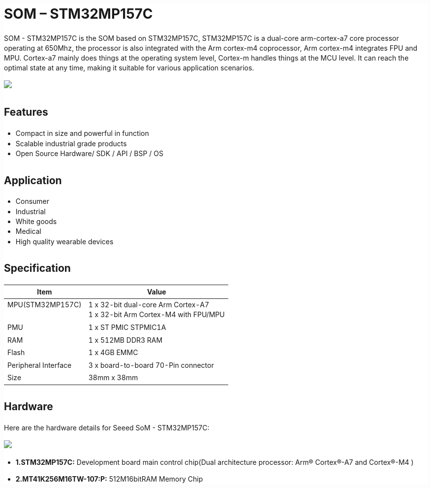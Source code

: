 # SOM – STM32MP157C 

SOM - STM32MP157C is the SOM based on STM32MP157C, STM32MP157C is a dual-core arm-cortex-a7 core processor operating at 650Mhz, the processor is also integrated with the Arm cortex-m4 coprocessor, Arm cortex-m4 integrates FPU and MPU. Cortex-a7 mainly does things at the operating system level, Cortex-m handles things at the MCU level. It can reach the optimal state at any time, making it suitable for various application scenarios.

<p style=":center"><a href="https://item.taobao.com/item.htm?spm=a1z10.3-c.w4002-11172317909.10.1e729b66GJVV3r&id=533937368398" target="_blank"><img src="https://github.com/SeeedDocument/wiki_english/raw/master/docs/images/300px-Get_One_Now_Banner-ragular.png" /></a></p>


## Features

- Compact in size and powerful in function
- Scalable industrial grade products
- Open Source Hardware/ SDK / API / BSP / OS

## Application

- Consumer
- Industrial
- White goods
- Medical
- High quality wearable devices

## Specification

|Item|Value|
|----|------|
|MPU(STM32MP157C)|1 x 32-bit dual-core Arm Cortex-A7 <br>1 x 32-bit Arm Cortex-M4 with FPU/MPU|
|PMU|1 x ST PMIC STPMIC1A |
|RAM|1 x 512MB DDR3 RAM|
|Flash|1 x 4GB EMMC|
|Peripheral Interface|3 x board-to-board 70-Pin connector|
|Size|38mm x 38mm|

## Hardware 

Here are the hardware details for Seeed SoM - STM32MP157C:

![](https://github.com/SeeedDocument/Seeed-NPi-STM32MP157C/raw/master/IMG/SOM-overview.png)

- **1.STM32MP157C:** Development board main control chip(Dual architecture processor: Arm® Cortex®-A7 and Cortex®-M4 )

- **2.MT41K256M16TW-107:P:** 512M16bitRAM Memory Chip
